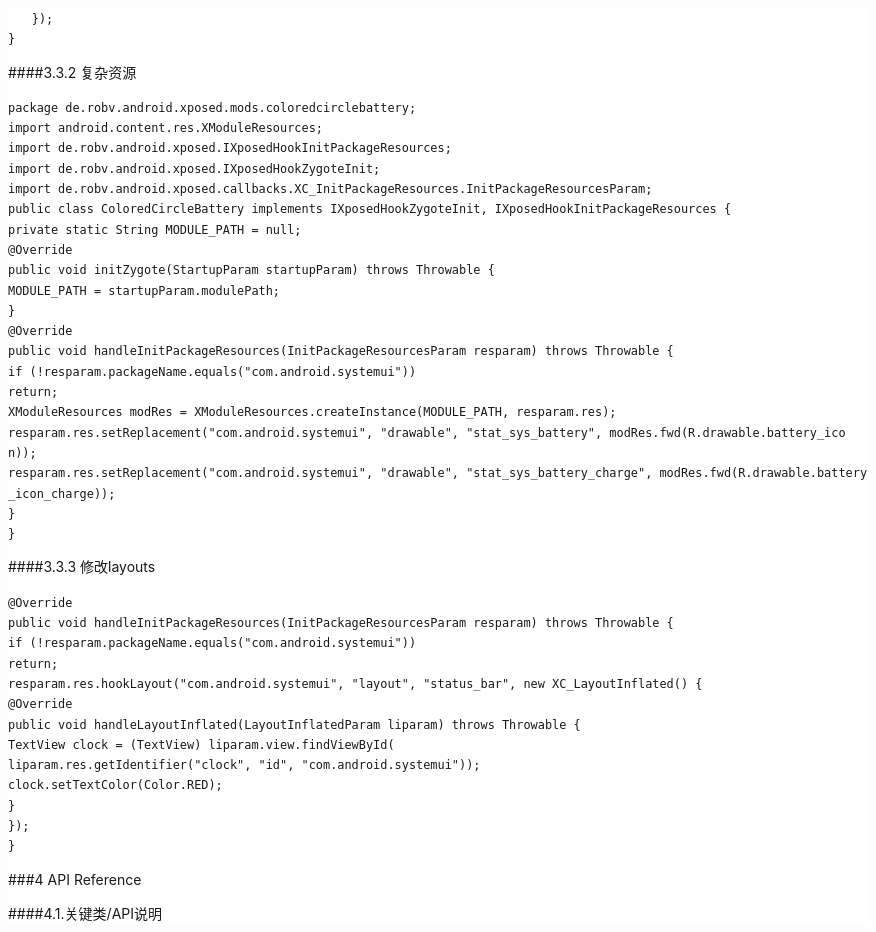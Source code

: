 ```
　　}); 
}
```

####3.3.2 复杂资源


```
package de.robv.android.xposed.mods.coloredcirclebattery; 
import android.content.res.XModuleResources; 
import de.robv.android.xposed.IXposedHookInitPackageResources; 
import de.robv.android.xposed.IXposedHookZygoteInit; 
import de.robv.android.xposed.callbacks.XC_InitPackageResources.InitPackageResourcesParam; 
public class ColoredCircleBattery implements IXposedHookZygoteInit, IXposedHookInitPackageResources { 
private static String MODULE_PATH = null; 
@Override 
public void initZygote(StartupParam startupParam) throws Throwable { 
MODULE_PATH = startupParam.modulePath; 
} 
@Override 
public void handleInitPackageResources(InitPackageResourcesParam resparam) throws Throwable { 
if (!resparam.packageName.equals("com.android.systemui")) 
return; 
XModuleResources modRes = XModuleResources.createInstance(MODULE_PATH, resparam.res); 
resparam.res.setReplacement("com.android.systemui", "drawable", "stat_sys_battery", modRes.fwd(R.drawable.battery_icon)); 
resparam.res.setReplacement("com.android.systemui", "drawable", "stat_sys_battery_charge", modRes.fwd(R.drawable.battery_icon_charge)); 
} 
}
```

####3.3.3 修改layouts


```
@Override 
public void handleInitPackageResources(InitPackageResourcesParam resparam) throws Throwable { 
if (!resparam.packageName.equals("com.android.systemui")) 
return; 
resparam.res.hookLayout("com.android.systemui", "layout", "status_bar", new XC_LayoutInflated() { 
@Override 
public void handleLayoutInflated(LayoutInflatedParam liparam) throws Throwable { 
TextView clock = (TextView) liparam.view.findViewById( 
liparam.res.getIdentifier("clock", "id", "com.android.systemui")); 
clock.setTextColor(Color.RED); 
} 
});  
}
```

###4 API Reference

####4.1.关键类/API说明
